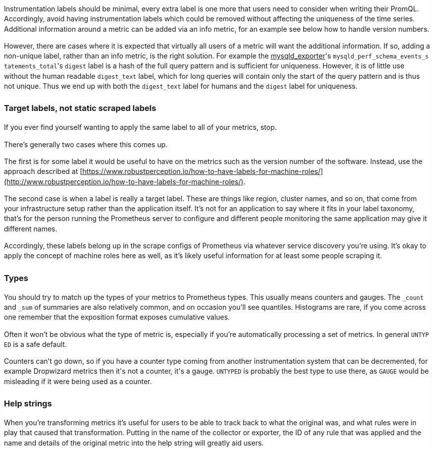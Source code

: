Instrumentation labels should be minimal, every extra label is one more that users need to consider when writing their PromQL. Accordingly, avoid having instrumentation labels which could be removed without affecting the uniqueness of the time series. Additional information around a metric can be added via an info metric, for an example see below how to handle version numbers.

However, there are cases where it is expected that virtually all users of a metric will want the additional information. If so, adding a non-unique label, rather than an info metric, is the right solution. For example the [mysqld_exporter](https://github.com/prometheus/mysqld_exporter)'s `mysqld_perf_schema_events_statements_total`'s `digest` label is a hash of the full query pattern and is sufficient for uniqueness. However, it is of little use without the human readable `digest_text` label, which for long queries will contain only the start of the query pattern and is thus not unique. Thus we end up with both the `digest_text` label for humans and the `digest` label for uniqueness.

### Target labels, not static scraped labels

If you ever find yourself wanting to apply the same label to all of your metrics, stop.

There’s generally two cases where this comes up.

The first is for some label it would be useful to have on the metrics such as the version number of the software. Instead, use the approach described at [https://www.robustperception.io/how-to-have-labels-for-machine-roles/](http://www.robustperception.io/how-to-have-labels-for-machine-roles/).

The second case is when a label is really a target label. These are things like region, cluster names, and so on, that come from your infrastructure setup rather than the application itself. It’s not for an application to say where it fits in your label taxonomy, that’s for the person running the Prometheus server to configure and different people monitoring the same application may give it different names.

Accordingly, these labels belong up in the scrape configs of Prometheus via whatever service discovery you’re using. It’s okay to apply the concept of machine roles here as well, as it’s likely useful information for at least some people scraping it.

### Types

You should try to match up the types of your metrics to Prometheus types. This usually means counters and gauges. The `_count` and `_sum` of summaries are also relatively common, and on occasion you’ll see quantiles. Histograms are rare, if you come across one remember that the exposition format exposes cumulative values.

Often it won’t be obvious what the type of metric is, especially if you’re automatically processing a set of metrics. In general `UNTYPED` is a safe default.

Counters can’t go down, so if you have a counter type coming from another instrumentation system that can be decremented, for example Dropwizard metrics then it's not a counter, it's a gauge. `UNTYPED` is probably the best type to use there, as `GAUGE` would be misleading if it were being used as a counter.

### Help strings

When you’re transforming metrics it’s useful for users to be able to track back to what the original was, and what rules were in play that caused that transformation. Putting in the name of the collector or exporter, the ID of any rule that was applied and the name and details of the original metric into the help string will greatly aid users.
